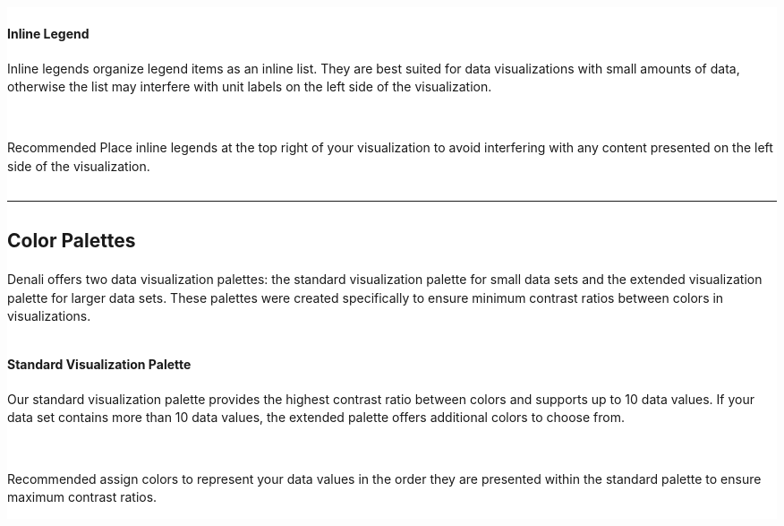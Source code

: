   <div class="row m-t-10 m-b-60">
    <div class="column flex-column m-b-30">
      <h4>Inline Legend</h4>
      <p class="m-t-10">
        Inline legends organize legend items as an inline list. They are best suited for data visualizations with small amounts of data, otherwise the list may interfere with unit labels on the left side of the visualization.
      </p>
    </div>
    <div class="column flex-column flex-2">
      <div class="recommended flex flex-column align-items-center has-bg-grey-300 br-4">
        <img class="example" src="{{ site.baseurl }}/assets/images/principles-graphs/inline-legend-rec.png" alt="">
      </div>
      <p class="m-t-10 m-b-30">
        <span class="upper bold is-status-info">Recommended </span>Place inline legends at the top right of your visualization to avoid interfering with any content presented on the left side of the visualization.
      </p>
    </div>
  </div>

</div>


<div id="palettes" class="p-t-20">
  <hr class="m-b-30">
  <h2>Color Palettes</h2>
  <p class="m-t-10 m-b-30">Denali offers two data visualization palettes: the standard visualization palette for small data sets and the extended visualization palette for larger data sets. These palettes were created specifically to ensure minimum contrast ratios between colors in visualizations.</p>

  <div class="row m-t-10 m-b-60">
    <div class="column flex-column m-b-30">
      <h4>Standard Visualization Palette</h4>
      <p class="m-t-10">
      Our standard visualization palette provides the highest contrast ratio between colors and supports up to 10 data values. If your data set contains more than 10 data values, the extended palette offers additional colors to choose from.
      </p>
    </div>
    <div class="column flex-column flex-2">
      <div class="recommended flex flex-column align-items-center has-bg-grey-300 br-4">
        <img class="example" src="{{ site.baseurl }}/assets/images/principles-graphs/standard-visualization-palette-rec.png" alt="">
      </div>
      <p class="m-t-10 m-b-30">
        <span class="upper bold is-status-info">Recommended </span>assign colors to represent your data values in the order they are presented within the standard palette to ensure maximum contrast ratios.
      </p>
    </div>
  </div>
